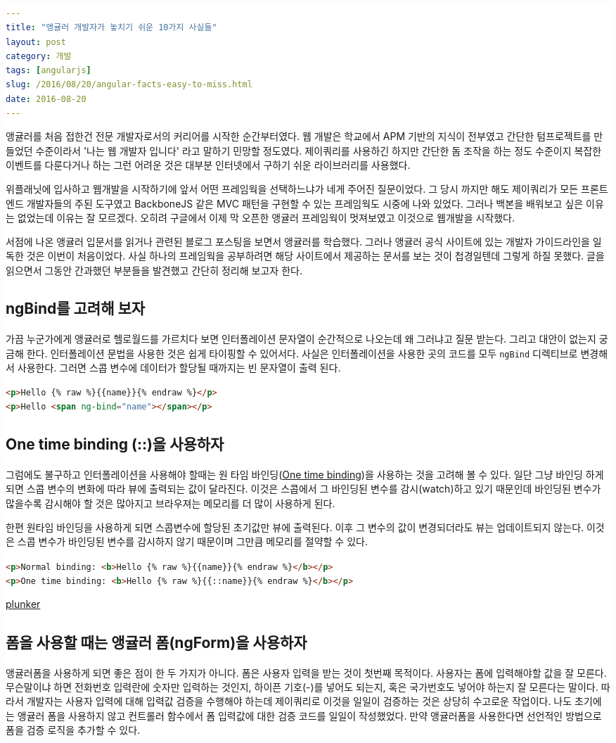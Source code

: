 ```yaml
---
title: "앵귤러 개발자가 놓치기 쉬운 10가지 사실들"
layout: post
category: 개발
tags: [angularjs]
slug: /2016/08/20/angular-facts-easy-to-miss.html
date: 2016-08-20
---
```


앵귤러를 처음 접한건 전문 개발자로서의 커리어를 시작한 순간부터였다. 웹 개발은 학교에서 APM 기반의 지식이 전부였고 간단한 텀프로젝트를 만들었던 수준이라서 '나는 웹 개발자 입니다' 라고 말하기 민망할 정도였다. 제이쿼리를 사용하긴 하지만 간단한 돔 조작을 하는 정도 수준이지 복잡한 이벤트를 다룬다거나 하는 그런 어려운 것은 대부분 인터넷에서 구하기 쉬운 라이브러리를 사용했다.

위플래닛에 입사하고 웹개발을 시작하기에 앞서 어떤 프레임웍을 선택하느냐가 네게 주어진 질문이었다. 그 당시 까지만 해도 제이쿼리가 모든 프론트엔드 개발자들의 주된 도구였고 BackboneJS 같은 MVC 패턴을 구현할 수 있는 프레임웍도 시중에 나와 있었다. 그러나 백본을 배워보고 싶은 이유는 없었는데 이유는 잘 모르겠다. 오히려 구글에서 이제 막 오픈한 앵귤러 프레임웍이 멋져보였고 이것으로 웹개발을 시작했다.

서점에 나온 앵귤러 입문서를 읽거나 관련된 블로그 포스팅을 보면서 앵귤러를 학습했다. 그러나 앵귤러 공식 사이트에 있는 개발자 가이드라인을 일독한 것은 이번이 처음이었다. 사실 하나의 프레임웍을 공부하려면 해당 사이트에서 제공하는 문서를 보는 것이 첩경일텐데 그렇게 하질 못했다. 글을 읽으면서 그동안 간과했던 부분들을 발견했고 간단히 정리해 보고자 한다.

## ngBind를 고려해 보자

가끔 누군가에게 앵귤러로 헬로월드를 가르치다 보면 인터폴레이션 문자열이 순간적으로 나오는데 왜 그러냐고 질문 받는다. 그리고 대안이 없는지 궁금해 한다. 인터폴레이션 문법을 사용한 것은 쉽게 타이핑할 수 있어서다. 사실은 인터폴레이션을 사용한 곳의 코드를 모두 `ngBind` 디렉티브로 변경해서 사용한다. 그러면 스콥 변수에 데이터가 할당될 때까지는 빈 문자열이 출력 된다.

```html
<p>Hello {% raw %}{{name}}{% endraw %}</p>
<p>Hello <span ng-bind="name"></span></p>
```

## One time binding (::)을 사용하자

그럼에도 불구하고 인터폴레이션을 사용해야 할때는 원 타임 바인딩([One time binding](https://docs.angularjs.org/guide/expression#one-time-binding))을 사용하는 것을 고려해 볼 수 있다. 일단 그냥 바인딩 하게되면 스콥 변수의 변화에 따라 뷰에 출력되는 값이 달라진다. 이것은 스콥에서 그 바인딩된 변수를 감시(watch)하고 있기 때문인데 바인딩된 변수가 많을수록 감시해야 할 것은 많아지고 브라우져는 메모리를 더 많이 사용하게 된다.

한편 원타임 바인딩을 사용하게 되면 스콥변수에 할당된 초기값만 뷰에 출력된다. 이후 그 변수의 값이 변경되더라도 뷰는 업데이트되지 않는다. 이것은 스콥 변수가 바인딩된 변수를 감시하지 않기 때문이며 그만큼 메모리를 절약할 수 있다.

```html
<p>Normal binding: <b>Hello {% raw %}{{name}}{% endraw %}</b></p>
<p>One time binding: <b>Hello {% raw %}{{::name}}{% endraw %}</b></p>
```

[plunker](https://embed.plnkr.co/7d38Z16K9z80cyvUsC4S/)

## 폼을 사용할 때는 앵귤러 폼(ngForm)을 사용하자

앵귤러폼을 사용하게 되면 좋은 점이 한 두 가지가 아니다. 폼은 사용자 입력을 받는 것이 첫번째 목적이다. 사용자는 폼에 입력해야할 값을 잘 모른다. 무슨말이냐 하면 전화번호 입력란에 숫자만 입력하는 것인지, 하이픈 기호(-)를 넣어도 되는지, 혹은 국가번호도 넣어야 하는지 잘 모른다는 말이다. 따라서 개발자는 사용자 입력에 대해 입력값 검증을 수행해야 하는데 제이쿼리로 이것을 일일이 검증하는 것은 상당히 수고로운 작업이다. 나도 초기에는 앵귤러 폼을 사용하지 않고 컨트롤러 함수에서 폼 입력값에 대한 검증 코드를 일일이 작성했었다. 만약 앵귤러폼을 사용한다면 선언적인 방법으로 폼을 검증 로직을 추가할 수 있다.
